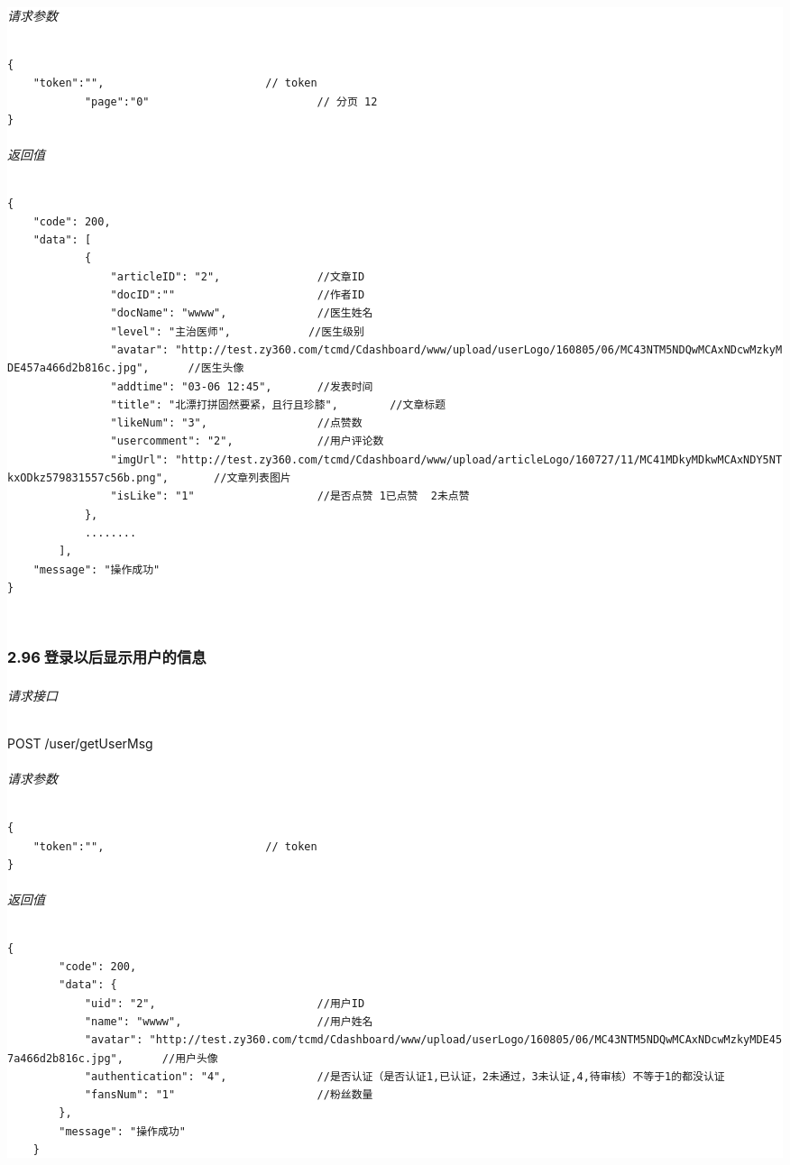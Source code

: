 ###### 请求参数
	{
		"token":"",                         // token
                "page":"0"                          // 分页 12
	}
	
###### 返回值
	{
	    "code": 200,
	    "data": [
                {
                    "articleID": "2",               //文章ID
                    "docID":""                      //作者ID 
                    "docName": "wwww",              //医生姓名    
                    "level": "主治医师",            //医生级别
                    "avatar": "http://test.zy360.com/tcmd/Cdashboard/www/upload/userLogo/160805/06/MC43NTM5NDQwMCAxNDcwMzkyMDE457a466d2b816c.jpg",      //医生头像
                    "addtime": "03-06 12:45",       //发表时间
                    "title": "北漂打拼固然要紧，且行且珍膝",        //文章标题
                    "likeNum": "3",                 //点赞数
                    "usercomment": "2",             //用户评论数
                    "imgUrl": "http://test.zy360.com/tcmd/Cdashboard/www/upload/articleLogo/160727/11/MC41MDkyMDkwMCAxNDY5NTkxODkz579831557c56b.png",       //文章列表图片
                    "isLike": "1"                   //是否点赞 1已点赞  2未点赞
                },
                ........
            ],
	    "message": "操作成功"
	}

<br/>

### <a name="2.96">2.96 登录以后显示用户的信息</a>
###### 请求接口
POST /user/getUserMsg

###### 请求参数
	{
		"token":"",                         // token
	}
	
###### 返回值
	{
            "code": 200,
            "data": {
                "uid": "2",                         //用户ID
                "name": "wwww",                     //用户姓名
                "avatar": "http://test.zy360.com/tcmd/Cdashboard/www/upload/userLogo/160805/06/MC43NTM5NDQwMCAxNDcwMzkyMDE457a466d2b816c.jpg",      //用户头像
                "authentication": "4",              //是否认证（是否认证1,已认证，2未通过，3未认证,4,待审核）不等于1的都没认证
                "fansNum": "1"                      //粉丝数量
            },
            "message": "操作成功"
        }
